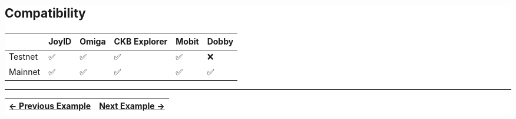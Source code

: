 ## Compatibility
|         | JoyID | Omiga | CKB Explorer | Mobit | Dobby |
| ------- | ----- | ----- | ------------ | ----- | ----- |
| Testnet | ✅    | ✅     | ✅           | ✅     | ❌    |
| Mainnet | ✅    | ✅     | ✅           | ✅     | ✅    |



---
<div align="right">
  
| [← Previous Example](5.regular-link-svg.md) | [Next Example →](7.btcfs-i1-png.md) |
|:--------------------------------------------|------------------------------------:|
</div